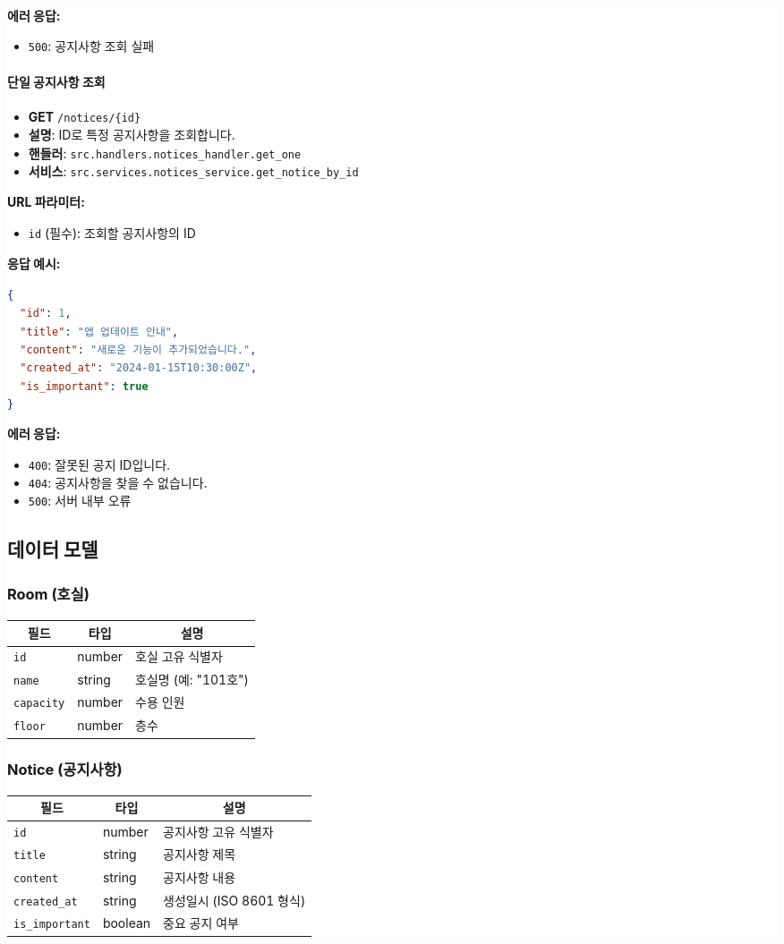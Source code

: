 **에러 응답:**

- `500`: 공지사항 조회 실패

#### 단일 공지사항 조회

- **GET** `/notices/{id}`
- **설명**: ID로 특정 공지사항을 조회합니다.
- **핸들러**: `src.handlers.notices_handler.get_one`
- **서비스**: `src.services.notices_service.get_notice_by_id`

**URL 파라미터:**

- `id` (필수): 조회할 공지사항의 ID

**응답 예시:**

```json
{
  "id": 1,
  "title": "앱 업데이트 안내",
  "content": "새로운 기능이 추가되었습니다.",
  "created_at": "2024-01-15T10:30:00Z",
  "is_important": true
}
```

**에러 응답:**

- `400`: 잘못된 공지 ID입니다.
- `404`: 공지사항을 찾을 수 없습니다.
- `500`: 서버 내부 오류

## 데이터 모델

### Room (호실)

| 필드       | 타입   | 설명                 |
| ---------- | ------ | -------------------- |
| `id`       | number | 호실 고유 식별자     |
| `name`     | string | 호실명 (예: "101호") |
| `capacity` | number | 수용 인원            |
| `floor`    | number | 층수                 |

### Notice (공지사항)

| 필드           | 타입    | 설명                     |
| -------------- | ------- | ------------------------ |
| `id`           | number  | 공지사항 고유 식별자     |
| `title`        | string  | 공지사항 제목            |
| `content`      | string  | 공지사항 내용            |
| `created_at`   | string  | 생성일시 (ISO 8601 형식) |
| `is_important` | boolean | 중요 공지 여부           |

